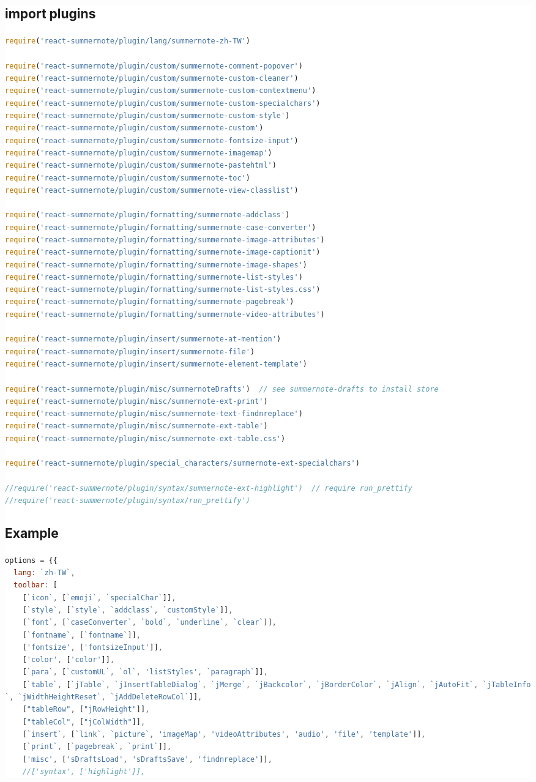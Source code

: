 ## import plugins
```js
require('react-summernote/plugin/lang/summernote-zh-TW')

require('react-summernote/plugin/custom/summernote-comment-popover')
require('react-summernote/plugin/custom/summernote-custom-cleaner')
require('react-summernote/plugin/custom/summernote-custom-contextmenu')
require('react-summernote/plugin/custom/summernote-custom-specialchars')
require('react-summernote/plugin/custom/summernote-custom-style')
require('react-summernote/plugin/custom/summernote-custom')
require('react-summernote/plugin/custom/summernote-fontsize-input')
require('react-summernote/plugin/custom/summernote-imagemap')
require('react-summernote/plugin/custom/summernote-pastehtml')
require('react-summernote/plugin/custom/summernote-toc')
require('react-summernote/plugin/custom/summernote-view-classlist')

require('react-summernote/plugin/formatting/summernote-addclass')
require('react-summernote/plugin/formatting/summernote-case-converter')
require('react-summernote/plugin/formatting/summernote-image-attributes')
require('react-summernote/plugin/formatting/summernote-image-captionit')
require('react-summernote/plugin/formatting/summernote-image-shapes')
require('react-summernote/plugin/formatting/summernote-list-styles')
require('react-summernote/plugin/formatting/summernote-list-styles.css')
require('react-summernote/plugin/formatting/summernote-pagebreak')
require('react-summernote/plugin/formatting/summernote-video-attributes')

require('react-summernote/plugin/insert/summernote-at-mention')
require('react-summernote/plugin/insert/summernote-file')
require('react-summernote/plugin/insert/summernote-element-template')

require('react-summernote/plugin/misc/summernoteDrafts')  // see summernote-drafts to install store
require('react-summernote/plugin/misc/summernote-ext-print')
require('react-summernote/plugin/misc/summernote-text-findnreplace')
require('react-summernote/plugin/misc/summernote-ext-table')
require('react-summernote/plugin/misc/summernote-ext-table.css')

require('react-summernote/plugin/special_characters/summernote-ext-specialchars')

//require('react-summernote/plugin/syntax/summernote-ext-highlight')  // require run_prettify
//require('react-summernote/plugin/syntax/run_prettify')
```

## Example
```js
options = {{
  lang: `zh-TW`,
  toolbar: [
    [`icon`, [`emoji`, `specialChar`]],
    [`style`, [`style`, `addclass`, `customStyle`]],
    [`font`, [`caseConverter`, `bold`, `underline`, `clear`]],
    [`fontname`, [`fontname`]],
    ['fontsize', ['fontsizeInput']],
    ['color', ['color']],
    [`para`, [`customUL`, `ol`, 'listStyles', `paragraph`]],
    [`table`, [`jTable`, `jInsertTableDialog`, `jMerge`, `jBackcolor`, `jBorderColor`, `jAlign`, `jAutoFit`, `jTableInfo`, `jWidthHeightReset`, `jAddDeleteRowCol`]],
    ["tableRow", ["jRowHeight"]],
    ["tableCol", ["jColWidth"]],
    [`insert`, [`link`, `picture`, 'imageMap', 'videoAttributes', 'audio', 'file', 'template']],
    [`print`, [`pagebreak`, `print`]],
    ['misc', ['sDraftsLoad', 'sDraftsSave', 'findnreplace']],
    //['syntax', ['highlight']],
```